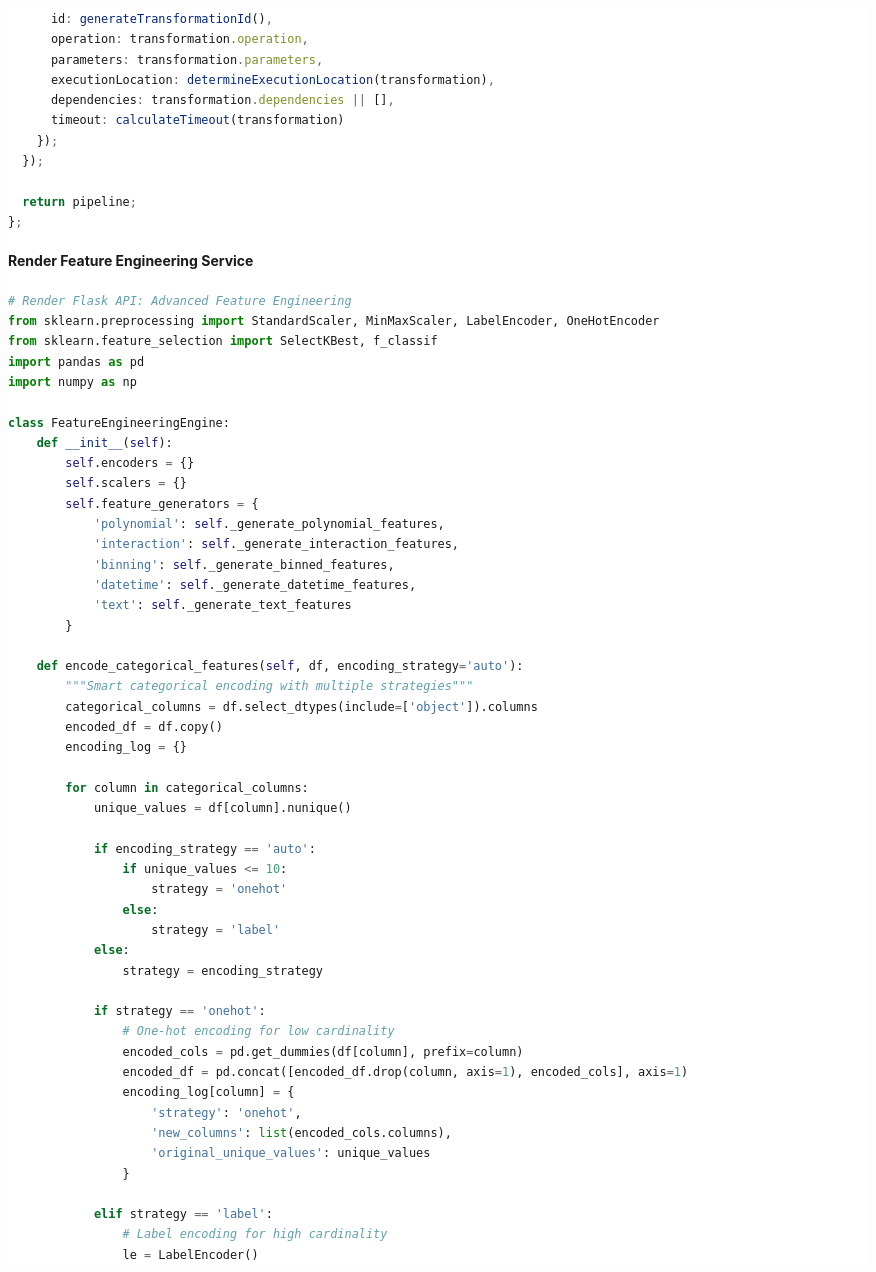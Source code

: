 ```typescript
      id: generateTransformationId(),
      operation: transformation.operation,
      parameters: transformation.parameters,
      executionLocation: determineExecutionLocation(transformation),
      dependencies: transformation.dependencies || [],
      timeout: calculateTimeout(transformation)
    });
  });
  
  return pipeline;
};
```

#### **Render Feature Engineering Service**
```python
# Render Flask API: Advanced Feature Engineering
from sklearn.preprocessing import StandardScaler, MinMaxScaler, LabelEncoder, OneHotEncoder
from sklearn.feature_selection import SelectKBest, f_classif
import pandas as pd
import numpy as np

class FeatureEngineeringEngine:
    def __init__(self):
        self.encoders = {}
        self.scalers = {}
        self.feature_generators = {
            'polynomial': self._generate_polynomial_features,
            'interaction': self._generate_interaction_features,
            'binning': self._generate_binned_features,
            'datetime': self._generate_datetime_features,
            'text': self._generate_text_features
        }
    
    def encode_categorical_features(self, df, encoding_strategy='auto'):
        """Smart categorical encoding with multiple strategies"""
        categorical_columns = df.select_dtypes(include=['object']).columns
        encoded_df = df.copy()
        encoding_log = {}
        
        for column in categorical_columns:
            unique_values = df[column].nunique()
            
            if encoding_strategy == 'auto':
                if unique_values <= 10:
                    strategy = 'onehot'
                else:
                    strategy = 'label'
            else:
                strategy = encoding_strategy
            
            if strategy == 'onehot':
                # One-hot encoding for low cardinality
                encoded_cols = pd.get_dummies(df[column], prefix=column)
                encoded_df = pd.concat([encoded_df.drop(column, axis=1), encoded_cols], axis=1)
                encoding_log[column] = {
                    'strategy': 'onehot',
                    'new_columns': list(encoded_cols.columns),
                    'original_unique_values': unique_values
                }
            
            elif strategy == 'label':
                # Label encoding for high cardinality
                le = LabelEncoder()
```